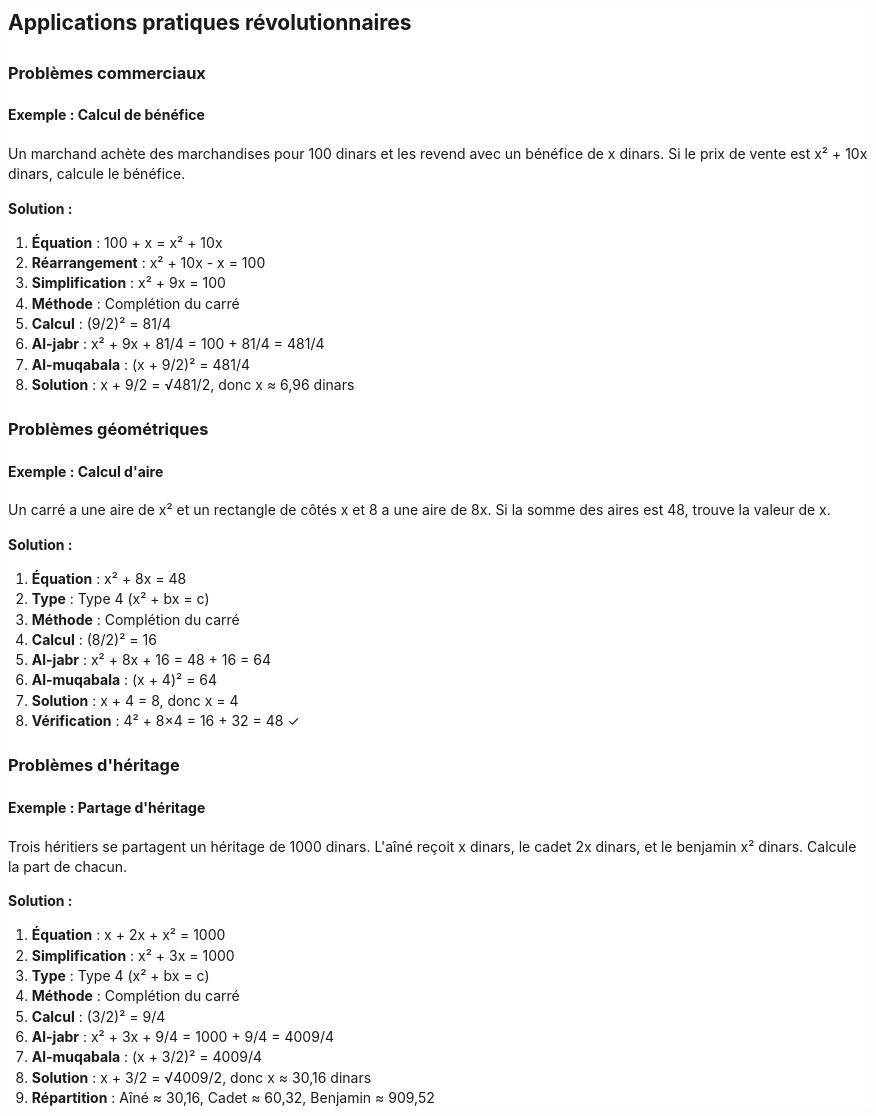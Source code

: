 ## Applications pratiques révolutionnaires

### **Problèmes commerciaux**

#### **Exemple : Calcul de bénéfice**
Un marchand achète des marchandises pour 100 dinars et les revend avec un bénéfice de x dinars. Si le prix de vente est x² + 10x dinars, calcule le bénéfice.

**Solution :**
1. **Équation** : 100 + x = x² + 10x
2. **Réarrangement** : x² + 10x - x = 100
3. **Simplification** : x² + 9x = 100
4. **Méthode** : Complétion du carré
5. **Calcul** : (9/2)² = 81/4
6. **Al-jabr** : x² + 9x + 81/4 = 100 + 81/4 = 481/4
7. **Al-muqabala** : (x + 9/2)² = 481/4
8. **Solution** : x + 9/2 = √481/2, donc x ≈ 6,96 dinars

### **Problèmes géométriques**

#### **Exemple : Calcul d'aire**
Un carré a une aire de x² et un rectangle de côtés x et 8 a une aire de 8x. Si la somme des aires est 48, trouve la valeur de x.

**Solution :**
1. **Équation** : x² + 8x = 48
2. **Type** : Type 4 (x² + bx = c)
3. **Méthode** : Complétion du carré
4. **Calcul** : (8/2)² = 16
5. **Al-jabr** : x² + 8x + 16 = 48 + 16 = 64
6. **Al-muqabala** : (x + 4)² = 64
7. **Solution** : x + 4 = 8, donc x = 4
8. **Vérification** : 4² + 8×4 = 16 + 32 = 48 ✓

### **Problèmes d'héritage**

#### **Exemple : Partage d'héritage**
Trois héritiers se partagent un héritage de 1000 dinars. L'aîné reçoit x dinars, le cadet 2x dinars, et le benjamin x² dinars. Calcule la part de chacun.

**Solution :**
1. **Équation** : x + 2x + x² = 1000
2. **Simplification** : x² + 3x = 1000
3. **Type** : Type 4 (x² + bx = c)
4. **Méthode** : Complétion du carré
5. **Calcul** : (3/2)² = 9/4
6. **Al-jabr** : x² + 3x + 9/4 = 1000 + 9/4 = 4009/4
7. **Al-muqabala** : (x + 3/2)² = 4009/4
8. **Solution** : x + 3/2 = √4009/2, donc x ≈ 30,16 dinars
9. **Répartition** : Aîné ≈ 30,16, Cadet ≈ 60,32, Benjamin ≈ 909,52
